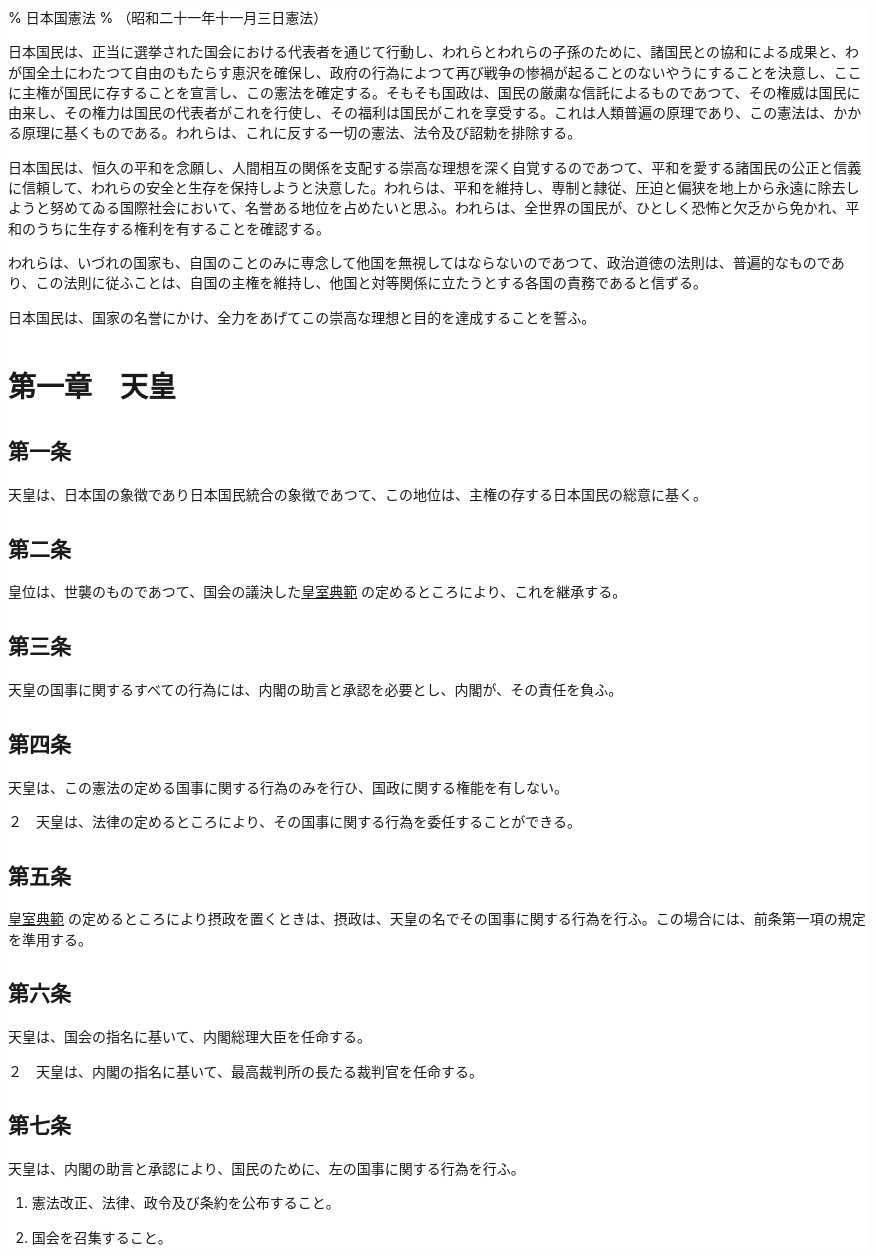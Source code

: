 % 日本国憲法
% （昭和二十一年十一月三日憲法）



日本国民は、正当に選挙された国会における代表者を通じて行動し、われらとわれらの子孫のために、諸国民との協和による成果と、わが国全土にわたつて自由のもたらす恵沢を確保し、政府の行為によつて再び戦争の惨禍が起ることのないやうにすることを決意し、ここに主権が国民に存することを宣言し、この憲法を確定する。そもそも国政は、国民の厳粛な信託によるものであつて、その権威は国民に由来し、その権力は国民の代表者がこれを行使し、その福利は国民がこれを享受する。これは人類普遍の原理であり、この憲法は、かかる原理に基くものである。われらは、これに反する一切の憲法、法令及び詔勅を排除する。

日本国民は、恒久の平和を念願し、人間相互の関係を支配する崇高な理想を深く自覚するのであつて、平和を愛する諸国民の公正と信義に信頼して、われらの安全と生存を保持しようと決意した。われらは、平和を維持し、専制と隷従、圧迫と偏狭を地上から永遠に除去しようと努めてゐる国際社会において、名誉ある地位を占めたいと思ふ。われらは、全世界の国民が、ひとしく恐怖と欠乏から免かれ、平和のうちに生存する権利を有することを確認する。

われらは、いづれの国家も、自国のことのみに専念して他国を無視してはならないのであつて、政治道徳の法則は、普遍的なものであり、この法則に従ふことは、自国の主権を維持し、他国と対等関係に立たうとする各国の責務であると信ずる。

日本国民は、国家の名誉にかけ、全力をあげてこの崇高な理想と目的を達成することを誓ふ。


# 第一章　天皇


## 第一条
天皇は、日本国の象徴であり日本国民統合の象徴であつて、この地位は、主権の存する日本国民の総意に基く。

## 第二条
皇位は、世襲のものであつて、国会の議決した[皇室典範](http://law.e-gov.go.jp/htmldata/S22/S22HO003.html) の定めるところにより、これを継承する。

## 第三条
天皇の国事に関するすべての行為には、内閣の助言と承認を必要とし、内閣が、その責任を負ふ。

## 第四条
天皇は、この憲法の定める国事に関する行為のみを行ひ、国政に関する権能を有しない。

２　天皇は、法律の定めるところにより、その国事に関する行為を委任することができる。

## 第五条
[皇室典範](http://law.e-gov.go.jp/htmldata/S22/S22HO003.html) の定めるところにより摂政を置くときは、摂政は、天皇の名でその国事に関する行為を行ふ。この場合には、前条第一項の規定を準用する。

## 第六条
天皇は、国会の指名に基いて、内閣総理大臣を任命する。

２　天皇は、内閣の指名に基いて、最高裁判所の長たる裁判官を任命する。

## 第七条
天皇は、内閣の助言と承認により、国民のために、左の国事に関する行為を行ふ。

1. 憲法改正、法律、政令及び条約を公布すること。

1. 国会を召集すること。
